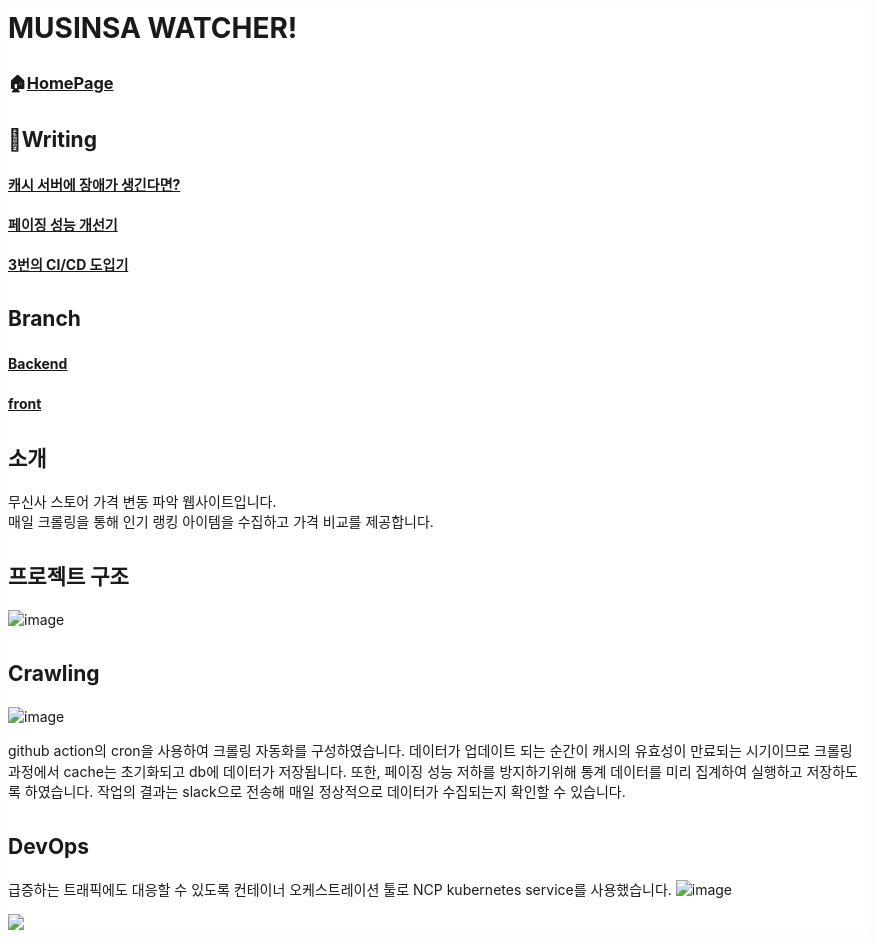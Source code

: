 # MUSINSA WATCHER!


### :house:[HomePage](https://www.musinsa.info)

## :pencil:Writing
#### [캐시 서버에 장애가 생긴다면?](https://jgrammer.tistory.com/entry/%EB%AC%B4%EC%8B%A0%EC%82%AC-watcher-%EC%BA%90%EC%8B%9C-%EC%84%9C%EB%B2%84%EC%97%90-%EC%9E%A5%EC%95%A0%EA%B0%80-%EC%83%9D%EA%B8%B4%EB%8B%A4%EB%A9%B4)
#### [페이징 성능 개선기](https://jgrammer.tistory.com/entry/%EB%AC%B4%EC%8B%A0%EC%82%AC-%EC%8A%A4%ED%86%A0%EC%96%B4-watcher-%ED%8E%98%EC%9D%B4%EC%A7%95-%EC%BF%BC%EB%A6%AC-%EC%84%B1%EB%8A%A5-%EA%B0%9C%EC%84%A0%EA%B8%B0?category=948604)
#### [3번의 CI/CD 도입기](https://jgrammer.tistory.com/entry/%EB%AC%B4%EC%8B%A0%EC%82%AC-%EC%8A%A4%ED%86%A0%EC%96%B4-watcher-CICD-%EB%8F%84%EC%9E%85%EA%B8%B0?category=948604)

## Branch
#### [Backend](https://github.com/JunHyeok96/Musinsa-Watcher/tree/backend-release)
#### [front](https://github.com/JunHyeok96/Musinsa-Watcher/tree/front-release)

## 소개
무신사 스토어 가격 변동 파악 웹사이트입니다.  
매일 크롤링을 통해 인기 랭킹 아이템을 수집하고 가격 비교를 제공합니다.

## 프로젝트 구조
![image](https://user-images.githubusercontent.com/52908154/115143171-af2aae00-a080-11eb-8c0c-90a3e80ef10f.png)

## Crawling
![image](https://user-images.githubusercontent.com/52908154/115143050-fbc1b980-a07f-11eb-9e3f-2262a5615bc0.png)

github action의 cron을 사용하여 크롤링 자동화를 구성하였습니다. 데이터가 업데이트 되는 순간이 캐시의 유효성이 만료되는 시기이므로 크롤링 과정에서 cache는 초기화되고 db에 데이터가 저장됩니다. 또한, 페이징 성능 저하를 방지하기위해 통계 데이터를 미리 집계하여 실행하고 저장하도록 하였습니다. 작업의 결과는 slack으로 전송해 매일 정상적으로 데이터가 수집되는지 확인할 수 있습니다.

## **DevOps**
급증하는 트래픽에도 대응할 수 있도록 컨테이너 오케스트레이션 툴로 NCP kubernetes service를 사용했습니다.
![image](https://user-images.githubusercontent.com/52908154/103759808-9cebad80-5057-11eb-8e24-d907bbb20e4e.png)

<img src="https://user-images.githubusercontent.com/52908154/103761935-d245ca80-505a-11eb-9e68-2657ab38973f.png" width=50%>

